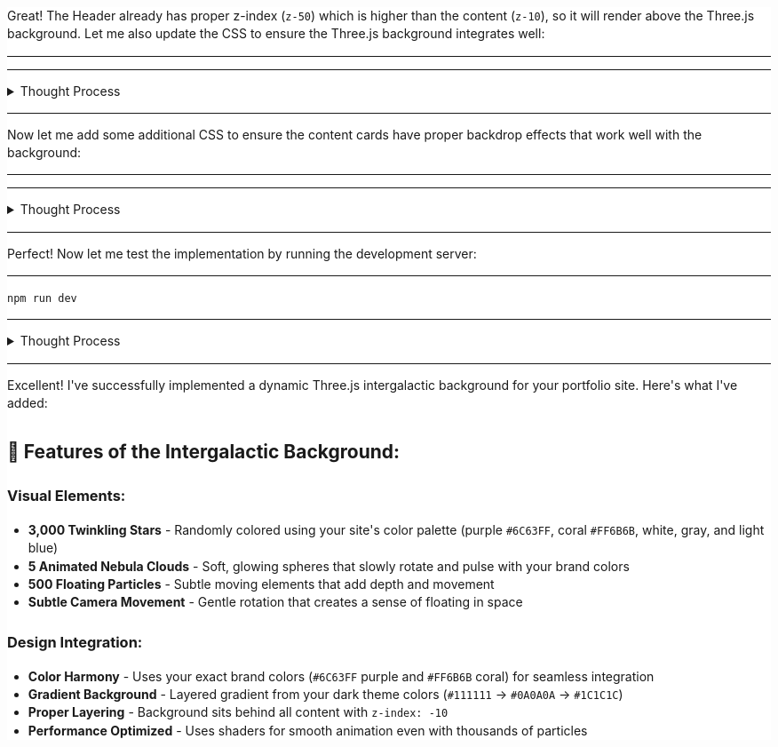 Great! The Header already has proper z-index (`z-50`) which is higher than the content (`z-10`), so it will render above the Three.js background. Let me also update the CSS to ensure the Three.js background integrates well:

---



---

<think><details><summary>Thought Process</summary></details></think>

---

Now let me add some additional CSS to ensure the content cards have proper backdrop effects that work well with the background:

---



---

<think><details><summary>Thought Process</summary></details></think>

---

Perfect! Now let me test the implementation by running the development server:

---

```bash
npm run dev
```

---

<think><details><summary>Thought Process</summary></details></think>

---

Excellent! I've successfully implemented a dynamic Three.js intergalactic background for your portfolio site. Here's what I've added:

## 🌌 **Features of the Intergalactic Background:**

### **Visual Elements:**
- **3,000 Twinkling Stars** - Randomly colored using your site's color palette (purple `#6C63FF`, coral `#FF6B6B`, white, gray, and light blue)
- **5 Animated Nebula Clouds** - Soft, glowing spheres that slowly rotate and pulse with your brand colors
- **500 Floating Particles** - Subtle moving elements that add depth and movement
- **Subtle Camera Movement** - Gentle rotation that creates a sense of floating in space

### **Design Integration:**
- **Color Harmony** - Uses your exact brand colors (`#6C63FF` purple and `#FF6B6B` coral) for seamless integration
- **Gradient Background** - Layered gradient from your dark theme colors (`#111111` → `#0A0A0A` → `#1C1C1C`)
- **Proper Layering** - Background sits behind all content with `z-index: -10`
- **Performance Optimized** - Uses shaders for smooth animation even with thousands of particles
